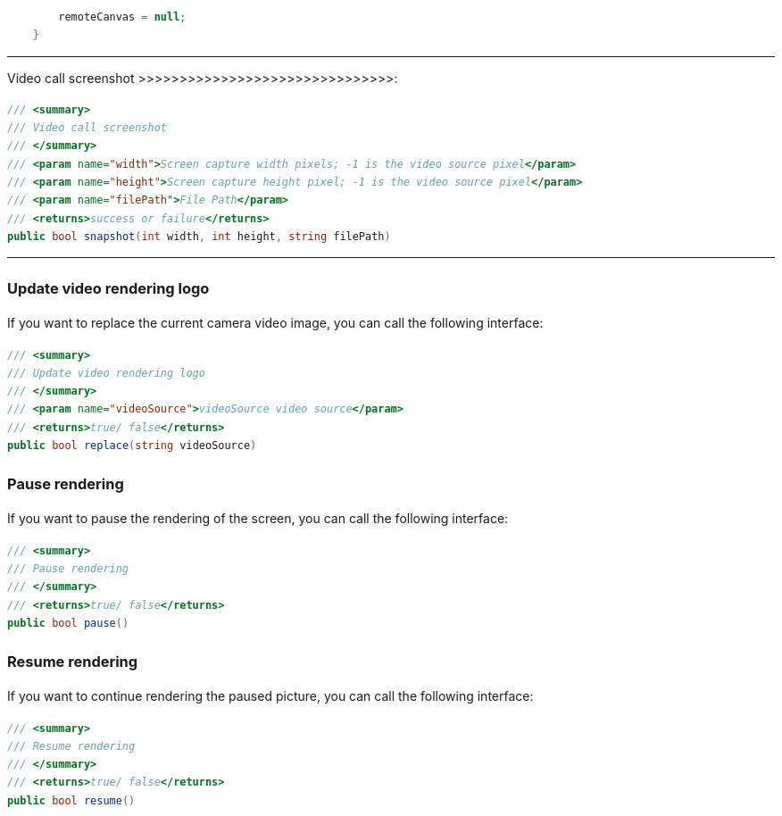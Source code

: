 ``````csharp
        remoteCanvas = null;
    }
``````

-----

Video call screenshot
\>\>\>\>\>\>\>\>\>\>\>\>\>\>\>\>\>\>\>\>\>\>\>\>\>\>\>\>\>\>\>:

``````csharp
/// <summary>
/// Video call screenshot
/// </summary>
/// <param name="width">Screen capture width pixels; -1 is the video source pixel</param>
/// <param name="height">Screen capture height pixel; -1 is the video source pixel</param>
/// <param name="filePath">File Path</param>
/// <returns>success or failure</returns>
public bool snapshot(int width, int height, string filePath)
``````

-----

### Update video rendering logo

If you want to replace the current camera video image, you can call the
following interface:

``````csharp
/// <summary>
/// Update video rendering logo
/// </summary>
/// <param name="videoSource">videoSource video source</param>
/// <returns>true/ false</returns>
public bool replace(string videoSource)
``````

### Pause rendering

If you want to pause the rendering of the screen, you can call the
following interface:

``````csharp
/// <summary>
/// Pause rendering
/// </summary>
/// <returns>true/ false</returns>
public bool pause()
``````

### Resume rendering

If you want to continue rendering the paused picture, you can call the
following interface:

``````csharp
/// <summary>
/// Resume rendering
/// </summary>
/// <returns>true/ false</returns>
public bool resume()
``````
